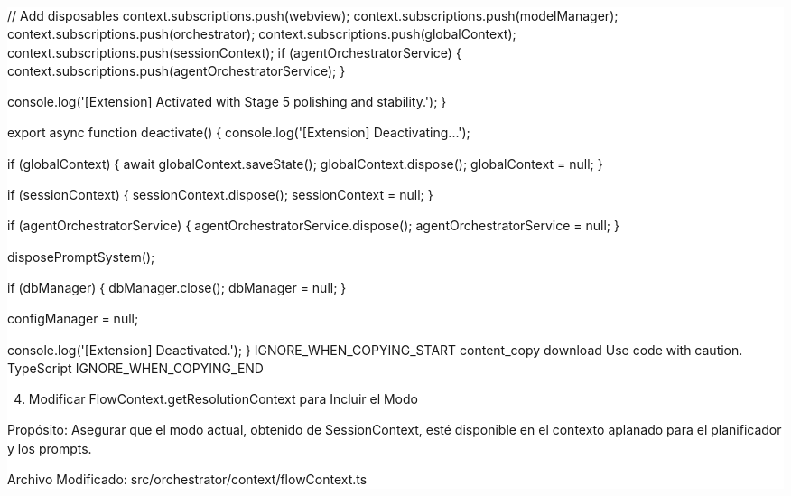   // Add disposables
  context.subscriptions.push(webview);
  context.subscriptions.push(modelManager);
  context.subscriptions.push(orchestrator);
  context.subscriptions.push(globalContext);
  context.subscriptions.push(sessionContext);
  if (agentOrchestratorService) {
      context.subscriptions.push(agentOrchestratorService);
  }

  console.log('[Extension] Activated with Stage 5 polishing and stability.');
}

export async function deactivate() {
  console.log('[Extension] Deactivating...');

  if (globalContext) {
      await globalContext.saveState();
      globalContext.dispose();
      globalContext = null;
  }

  if (sessionContext) {
       sessionContext.dispose();
       sessionContext = null;
  }

  if (agentOrchestratorService) {
      agentOrchestratorService.dispose();
      agentOrchestratorService = null;
  }

  disposePromptSystem();

  if (dbManager) {
      dbManager.close();
      dbManager = null;
  }

  configManager = null;

  console.log('[Extension] Deactivated.');
}
IGNORE_WHEN_COPYING_START
content_copy
download
Use code with caution.
TypeScript
IGNORE_WHEN_COPYING_END

4. Modificar FlowContext.getResolutionContext para Incluir el Modo

Propósito: Asegurar que el modo actual, obtenido de SessionContext, esté disponible en el contexto aplanado para el planificador y los prompts.

Archivo Modificado: src/orchestrator/context/flowContext.ts
